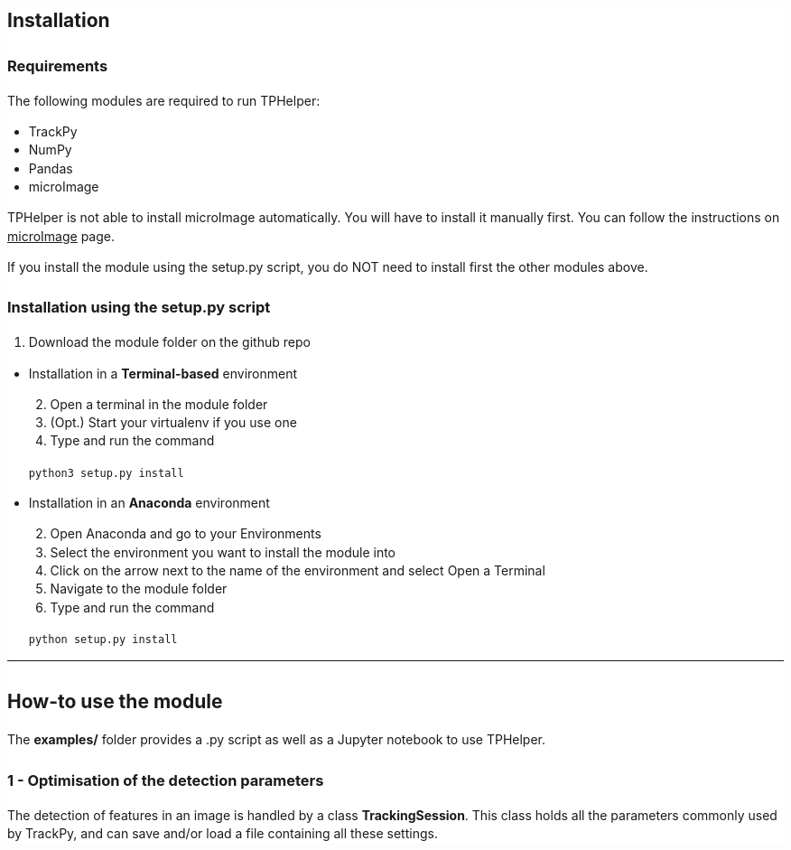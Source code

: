 
## Installation <a name="install"></a>

### Requirements <a name="required"></a>

The following modules are required to run TPHelper:

- TrackPy
- NumPy
- Pandas
- microImage

TPHelper is not able to install microImage automatically. You will have to install it manually first. You can follow the instructions on [microImage](https://github.com/vivien-walter/microImage) page.

If you install the module using the setup.py script, you do NOT need to install first the other modules above.

### Installation using the setup.py script <a name="script"></a>

1. Download the module folder on the github repo

- Installation in a **Terminal-based** environment

  2. Open a terminal in the module folder
  3. (Opt.) Start your virtualenv if you use one
  4. Type and run the command
    ```bash
  python3 setup.py install
  ```

- Installation in an **Anaconda** environment

  2. Open Anaconda and go to your Environments
  3. Select the environment you want to install the module into
  4. Click on the arrow next to the name of the environment and select Open a Terminal
  5. Navigate to the module folder
  6. Type and run the command
    ```bash
  python setup.py install
  ```

---

## How-to use the module <a name="howto"></a>

The **examples/** folder provides a .py script as well as a Jupyter notebook to use TPHelper.

### 1 - Optimisation of the detection parameters <a name="settings"></a>

The detection of features in an image is handled by a class **TrackingSession**. This class holds all the parameters commonly used by TrackPy, and can save and/or load a file containing all these settings.
